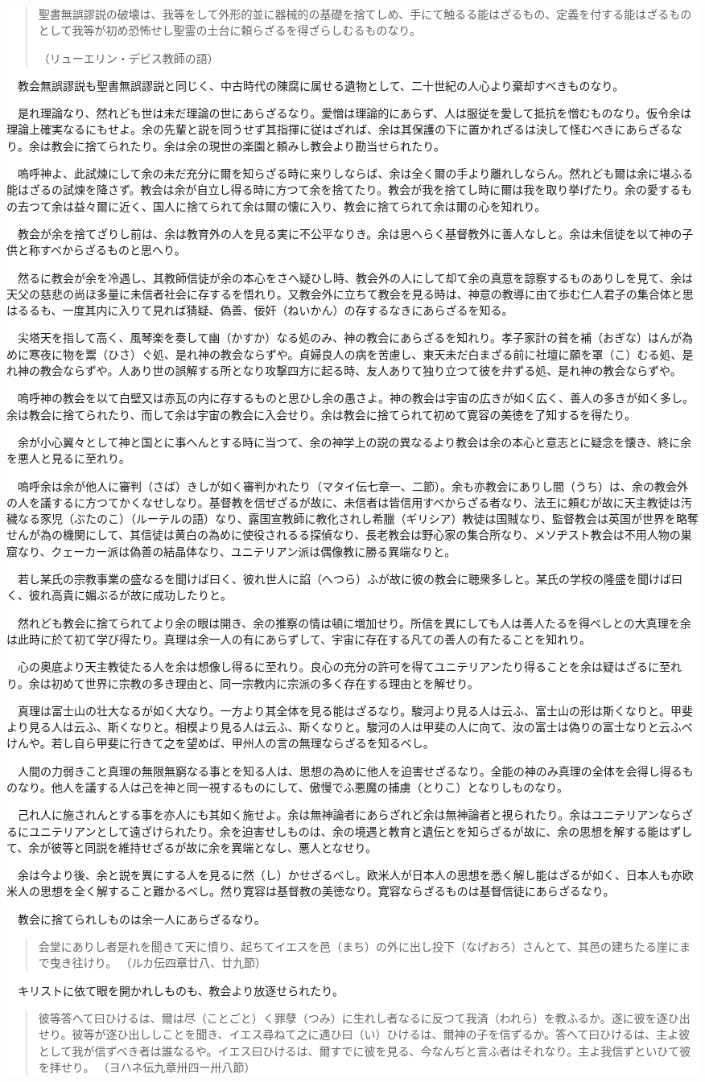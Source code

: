 > 聖書無誤謬説の破壊は、我等をして外形的並に器械的の基礎を捨てしめ、手にて触るる能はざるもの、定義を付する能はざるものとして我等が初め恐怖せし聖霊の土台に頼らざるを得ざらしむるものなり。
> 
> （リューエリン・デビス教師の語）

　教会無誤謬説も聖書無誤謬説と同じく、中古時代の陳腐に属せる遺物として、二十世紀の人心より棄却すべきものなり。


　是れ理論なり、然れども世は未だ理論の世にあらざるなり。愛憎は理論的にあらず、人は服従を愛して抵抗を憎むものなり。仮令余は理論上確実なるにもせよ。余の先輩と説を同うせず其指揮に従はざれば、余は其保護の下に置かれざるは決して怪むべきにあらざるなり。余は教会に捨てられたり。余は余の現世の楽園と頼みし教会より勘当せられたり。


　嗚呼神よ、此試煉にして余の未だ充分に爾を知らざる時に来りしならば、余は全く爾の手より離れしならん。然れども爾は余に堪ふる能はざるの試煉を降さず。教会は余が自立し得る時に方つて余を捨てたり。教会が我を捨てし時に爾は我を取り挙げたり。余の愛するもの去つて余は益々爾に近く、国人に捨てられて余は爾の懐に入り、教会に捨てられて余は爾の心を知れり。


　教会が余を捨てざりし前は、余は教育外の人を見る実に不公平なりき。余は思へらく基督教外に善人なしと。余は未信徒を以て神の子供と称すべからざるものと思へり。

　然るに教会が余を冷遇し、其教師信徒が余の本心をさへ疑ひし時、教会外の人にして却て余の真意を諒察するものありしを見て、余は天父の慈悲の尚ほ多量に未信者社会に存するを悟れり。又教会外に立ちて教会を見る時は、神意の教導に由て歩む仁人君子の集合体と思はるるも、一度其内に入りて見れば猜疑、偽善、佞奸（ねいかん）の存するなきにあらざるを知る。

　尖塔天を指して高く、風琴楽を奏して幽（かすか）なる処のみ、神の教会にあらざるを知れり。孝子家計の貧を補（おぎな）はんが為めに寒夜に物を鬻（ひさ）ぐ処、是れ神の教会ならずや。貞婦良人の病を苦慮し、東天未だ白まざる前に社壇に願を罩（こ）むる処、是れ神の教会ならずや。人あり世の誤解する所となり攻撃四方に起る時、友人ありて独り立つて彼を弁ずる処、是れ神の教会ならずや。

　嗚呼神の教会を以て白壁又は赤瓦の内に存するものと思ひし余の愚さよ。神の教会は宇宙の広きが如く広く、善人の多きが如く多し。余は教会に捨てられたり、而して余は宇宙の教会に入会せり。余は教会に捨てられて初めて寛容の美徳を了知するを得たり。

　余が小心翼々として神と国とに事へんとする時に当つて、余の神学上の説の異なるより教会は余の本心と意志とに疑念を懐き、終に余を悪人と見るに至れり。


　嗚呼余は余が他人に審判（さば）きしが如く審判かれたり（マタイ伝七章一、二節）。余も亦教会にありし間（うち）は、余の教会外の人を議するに方つてかくなせしなり。基督教を信ぜざるが故に、未信者は皆信用すべからざる者なり、法王に頼むが故に天主教徒は汚穢なる豕児（ぶたのこ）（ルーテルの語）なり、露国宣教師に教化されし希臘（ギリシア）教徒は国賊なり、監督教会は英国が世界を略奪せんが為の機関にして、其信徒は黄白の為めに使役されるる探偵なり、長老教会は野心家の集合所なり、メソヂスト教会は不用人物の巣窟なり、クェーカー派は偽善の結晶体なり、ユニテリアン派は偶像教に勝る異端なりと。

　若し某氏の宗教事業の盛なるを聞けば曰く、彼れ世人に諂（へつら）ふが故に彼の教会に聴衆多しと。某氏の学校の隆盛を聞けば曰く、彼れ高貴に媚ぶるが故に成功したりと。

　然れども教会に捨てられてより余の眼は開き、余の推察の情は頓に増加せり。所信を異にしても人は善人たるを得べしとの大真理を余は此時に於て初て学び得たり。真理は余一人の有にあらずして、宇宙に存在する凡ての善人の有たることを知れり。

　心の奥底より天主教徒たる人を余は想像し得るに至れり。良心の充分の許可を得てユニテリアンたり得ることを余は疑はざるに至れり。余は初めて世界に宗教の多き理由と、同一宗教内に宗派の多く存在する理由とを解せり。

　真理は富士山の壮大なるが如く大なり。一方より其全体を見る能はざるなり。駿河より見る人は云ふ、富士山の形は斯くなりと。甲斐より見る人は云ふ、斯くなりと。相模より見る人は云ふ、斯くなりと。駿河の人は甲斐の人に向て、汝の富士は偽りの富士なりと云ふべけんや。若し自ら甲斐に行きて之を望めば、甲州人の言の無理ならざるを知るべし。

　人間の力弱きこと真理の無限無窮なる事とを知る人は、思想の為めに他人を迫害せざるなり。全能の神のみ真理の全体を会得し得るものなり。他人を議する人は己を神と同一視するものにして、傲慢でふ悪魔の捕虜（とりこ）となりしものなり。

　己れ人に施されんとする事を亦人にも其如く施せよ。余は無神論者にあらざれど余は無神論者と視られたり。余はユニテリアンならざるにユニテリアンとして遠ざけられたり。余を迫害せしものは、余の境遇と教育と遺伝とを知らざるが故に、余の思想を解する能はずして、余が彼等と同説を維持せざるが故に余を異端となし、悪人となせり。

　余は今より後、余と説を異にする人を見るに然（し）かせざるべし。欧米人が日本人の思想を悉く解し能はざるが如く、日本人も亦欧米人の思想を全く解すること難かるべし。然り寛容は基督教の美徳なり。寛容ならざるものは基督信徒にあらざるなり。


　教会に捨てられしものは余一人にあらざるなり。

> 会堂にありし者是れを聞きて天に憤り、起ちてイエスを邑（まち）の外に出し投下（なげおろ）さんとて、其邑の建ちたる崖にまで曳き往けり。
> （ルカ伝四章廿八、廿九節）

　キリストに依て眼を開かれしものも、教会より放逐せられたり。

> 彼等答へて曰ひけるは、爾は尽（ことごと）く罪孽（つみ）に生れし者なるに反つて我済（われら）を教ふるか。遂に彼を逐ひ出せり。彼等が逐ひ出ししことを聞き、イエス尋ねて之に遇ひ曰（い）ひけるは、爾神の子を信ずるか。答へて曰ひけるは、主よ彼として我が信ずべき者は誰なるや。イエス曰ひけるは、爾すでに彼を見る、今なんぢと言ふ者はそれなり。主よ我信ずといひて彼を拝せり。
> （ヨハネ伝九章卅四ー卅八節）
